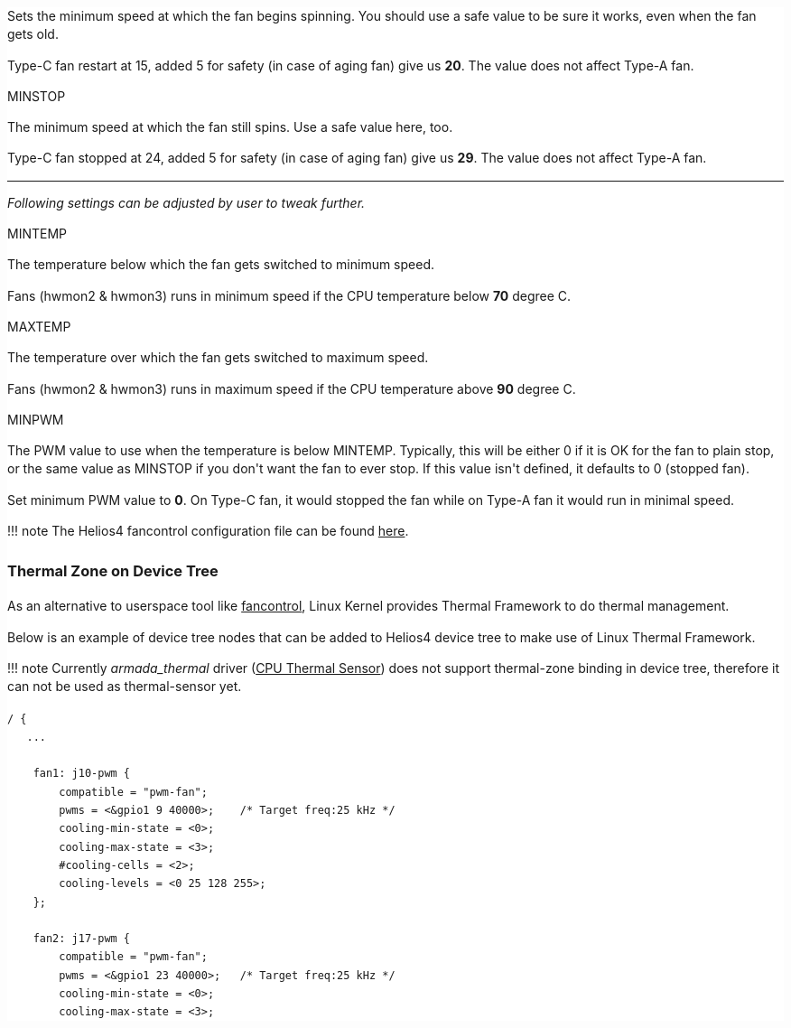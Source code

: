 Sets the minimum speed at which the fan begins spinning. You should use a safe value to be sure it works, even when the fan gets old.

Type-C fan restart at 15, added 5 for safety (in case of aging fan) give us **20**. The value does not affect Type-A fan.

MINSTOP

The minimum speed at which the fan still spins. Use a safe value here, too.

Type-C fan stopped at 24, added 5 for safety (in case of aging fan) give us **29**. The value does not affect Type-A fan.

-----

*Following settings can be adjusted by user to tweak further.*

MINTEMP

The temperature below which the fan gets switched to minimum speed.

Fans (hwmon2 & hwmon3) runs in minimum speed if the CPU temperature below **70** degree C.

MAXTEMP

The temperature over which the fan gets switched to maximum speed.

Fans (hwmon2 & hwmon3) runs in maximum speed if the CPU temperature above **90** degree C.

MINPWM

The PWM value to use when the temperature is below MINTEMP. Typically, this will be either 0 if it is OK for the fan to plain stop, or the same value as MINSTOP if you don't want the fan to ever stop. If this value isn't defined, it defaults to 0 (stopped fan).

Set minimum PWM value to **0**. On Type-C fan, it would stopped the fan while on Type-A fan it would run in minimal speed.


!!! note
    The Helios4 fancontrol configuration file can be found [here](https://raw.githubusercontent.com/armbian/build/master/packages/bsp/helios4/fancontrol_pwm-fan-mvebu-next.conf).

### Thermal Zone on Device Tree

As an alternative to userspace tool like [fancontrol](#fancontrol-automated-software-based-fan-speed-control), Linux Kernel provides Thermal Framework to do thermal management.

Below is an example of device tree nodes that can be added to Helios4 device tree to make use of Linux Thermal Framework.

!!! note
    Currently *armada_thermal* driver ([CPU Thermal Sensor](#cpu-thermal-sensor)) does not support thermal-zone binding in device tree, therefore it can not be used as thermal-sensor yet.

```
/ {
   ...

	fan1: j10-pwm {
		compatible = "pwm-fan";
		pwms = <&gpio1 9 40000>;	/* Target freq:25 kHz */
		cooling-min-state = <0>;
		cooling-max-state = <3>;
		#cooling-cells = <2>;
		cooling-levels = <0 25 128 255>;
	};

	fan2: j17-pwm {
		compatible = "pwm-fan";
		pwms = <&gpio1 23 40000>;	/* Target freq:25 kHz */
		cooling-min-state = <0>;
		cooling-max-state = <3>;
```